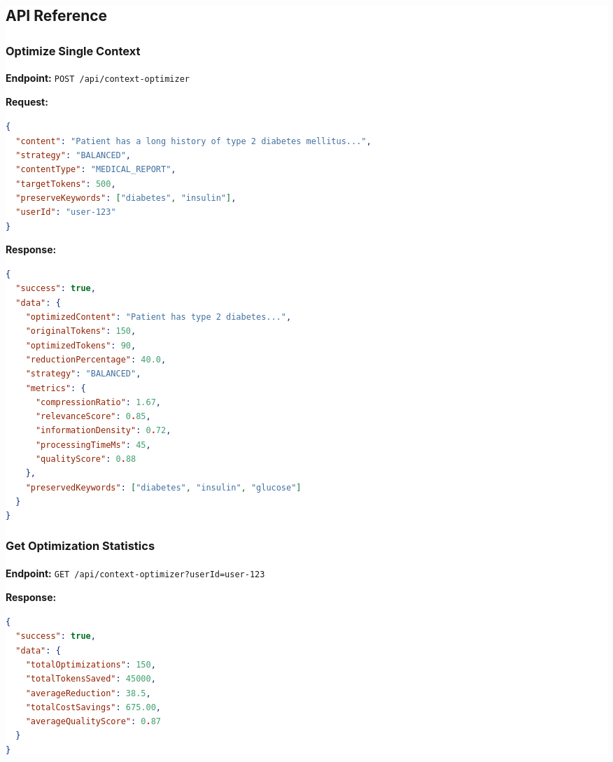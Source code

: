## API Reference

### Optimize Single Context

**Endpoint:** `POST /api/context-optimizer`

**Request:**
```json
{
  "content": "Patient has a long history of type 2 diabetes mellitus...",
  "strategy": "BALANCED",
  "contentType": "MEDICAL_REPORT",
  "targetTokens": 500,
  "preserveKeywords": ["diabetes", "insulin"],
  "userId": "user-123"
}
```

**Response:**
```json
{
  "success": true,
  "data": {
    "optimizedContent": "Patient has type 2 diabetes...",
    "originalTokens": 150,
    "optimizedTokens": 90,
    "reductionPercentage": 40.0,
    "strategy": "BALANCED",
    "metrics": {
      "compressionRatio": 1.67,
      "relevanceScore": 0.85,
      "informationDensity": 0.72,
      "processingTimeMs": 45,
      "qualityScore": 0.88
    },
    "preservedKeywords": ["diabetes", "insulin", "glucose"]
  }
}
```

### Get Optimization Statistics

**Endpoint:** `GET /api/context-optimizer?userId=user-123`

**Response:**
```json
{
  "success": true,
  "data": {
    "totalOptimizations": 150,
    "totalTokensSaved": 45000,
    "averageReduction": 38.5,
    "totalCostSavings": 675.00,
    "averageQualityScore": 0.87
  }
}
```
